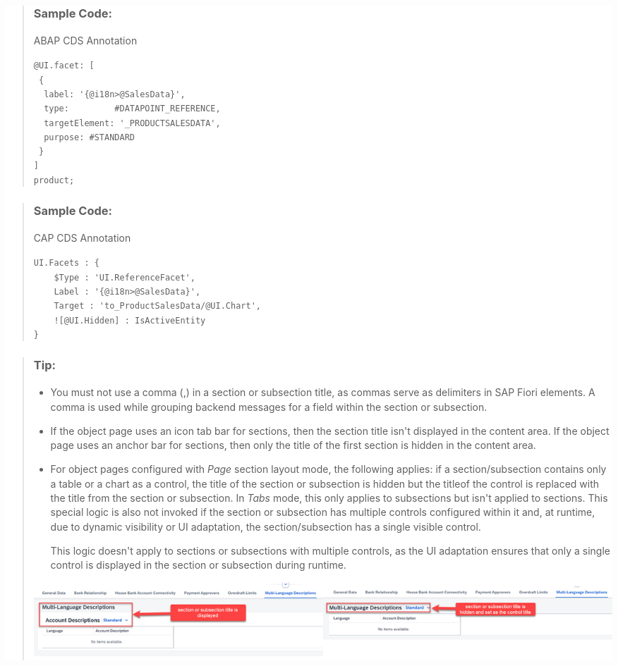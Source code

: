 > ### Sample Code:  
> ABAP CDS Annotation
> 
> ```
> @UI.facet: [
>  {
>   label: '{@i18n>@SalesData}',
>   type:         #DATAPOINT_REFERENCE,
>   targetElement: '_PRODUCTSALESDATA',
>   purpose: #STANDARD
>  }
> ]
> product;
> ```

> ### Sample Code:  
> CAP CDS Annotation
> 
> ```
> UI.Facets : {
>     $Type : 'UI.ReferenceFacet',
>     Label : '{@i18n>@SalesData}',
>     Target : 'to_ProductSalesData/@UI.Chart',
>     ![@UI.Hidden] : IsActiveEntity
> }
> ```

> ### Tip:  
> -   You must not use a comma \(,\) in a section or subsection title, as commas serve as delimiters in SAP Fiori elements. A comma is used while grouping backend messages for a field within the section or subsection.
> 
> -   If the object page uses an icon tab bar for sections, then the section title isn't displayed in the content area. If the object page uses an anchor bar for sections, then only the title of the first section is hidden in the content area.
> 
> -   For object pages configured with *Page* section layout mode, the following applies: if a section/subsection contains only a table or a chart as a control, the title of the section or subsection is hidden but the titleof the control is replaced with the title from the section or subsection. In *Tabs* mode, this only applies to subsections but isn't applied to sections. This special logic is also not invoked if the section or subsection has multiple controls configured within it and, at runtime, due to dynamic visibility or UI adaptation, the section/subsection has a single visible control.
> 
>     This logic doesn't apply to sections or subsections with multiple controls, as the UI adaptation ensures that only a single control is displayed in the section or subsection during runtime.
> 
> 
> ![](images/section-subsection_title_08a8f08.png)
